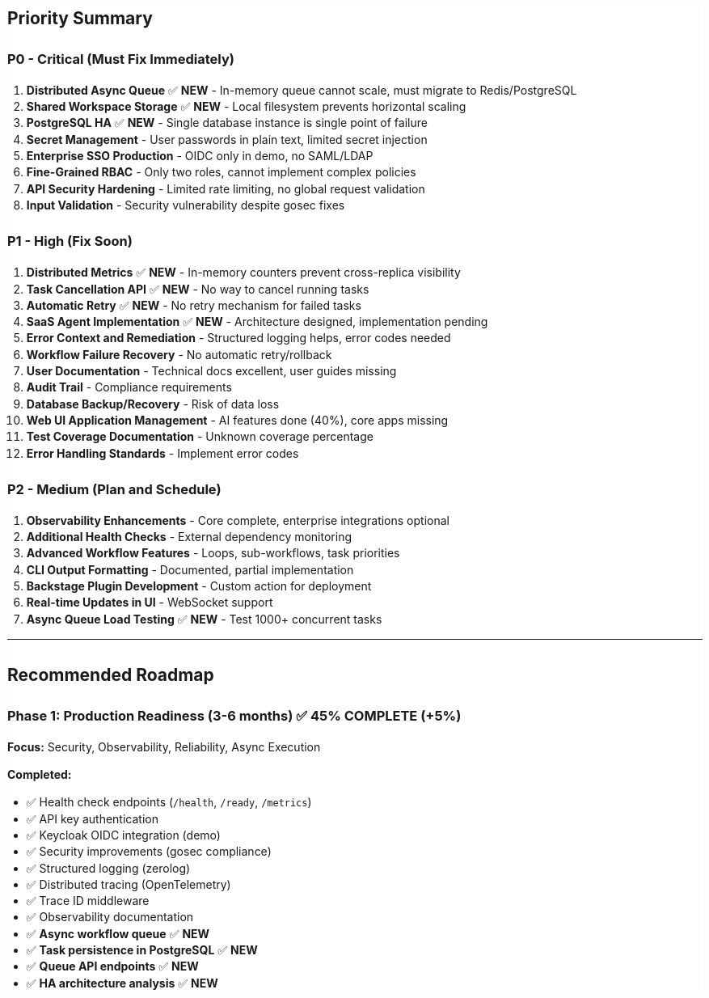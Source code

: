
## Priority Summary

### P0 - Critical (Must Fix Immediately)

1. **Distributed Async Queue** ✅ **NEW** - In-memory queue cannot scale, must migrate to Redis/PostgreSQL
2. **Shared Workspace Storage** ✅ **NEW** - Local filesystem prevents horizontal scaling
3. **PostgreSQL HA** ✅ **NEW** - Single database instance is single point of failure
4. **Secret Management** - User passwords in plain text, limited secret injection
5. **Enterprise SSO Production** - OIDC only in demo, no SAML/LDAP
6. **Fine-Grained RBAC** - Only two roles, cannot implement complex policies
7. **API Security Hardening** - Limited rate limiting, no global request validation
8. **Input Validation** - Security vulnerability despite gosec fixes

### P1 - High (Fix Soon)

1. **Distributed Metrics** ✅ **NEW** - In-memory counters prevent cross-replica visibility
2. **Task Cancellation API** ✅ **NEW** - No way to cancel running tasks
3. **Automatic Retry** ✅ **NEW** - No retry mechanism for failed tasks
4. **SaaS Agent Implementation** ✅ **NEW** - Architecture designed, implementation pending
5. **Error Context and Remediation** - Structured logging helps, error codes needed
6. **Workflow Failure Recovery** - No automatic retry/rollback
7. **User Documentation** - Technical docs excellent, user guides missing
8. **Audit Trail** - Compliance requirements
9. **Database Backup/Recovery** - Risk of data loss
10. **Web UI Application Management** - AI features done (40%), core apps missing
11. **Test Coverage Documentation** - Unknown coverage percentage
12. **Error Handling Standards** - Implement error codes

### P2 - Medium (Plan and Schedule)

1. **Observability Enhancements** - Core complete, enterprise integrations optional
2. **Additional Health Checks** - External dependency monitoring
3. **Advanced Workflow Features** - Loops, sub-workflows, task priorities
4. **CLI Output Formatting** - Documented, partial implementation
5. **Backstage Plugin Development** - Custom action for deployment
6. **Real-time Updates in UI** - WebSocket support
7. **Async Queue Load Testing** ✅ **NEW** - Test 1000+ concurrent tasks

---

## Recommended Roadmap

### Phase 1: Production Readiness (3-6 months) ✅ **45% COMPLETE** (+5%)

**Focus:** Security, Observability, Reliability, Async Execution

**Completed:**
- ✅ Health check endpoints (`/health`, `/ready`, `/metrics`)
- ✅ API key authentication
- ✅ Keycloak OIDC integration (demo)
- ✅ Security improvements (gosec compliance)
- ✅ Structured logging (zerolog)
- ✅ Distributed tracing (OpenTelemetry)
- ✅ Trace ID middleware
- ✅ Observability documentation
- ✅ **Async workflow queue** ✅ **NEW**
- ✅ **Task persistence in PostgreSQL** ✅ **NEW**
- ✅ **Queue API endpoints** ✅ **NEW**
- ✅ **HA architecture analysis** ✅ **NEW**
